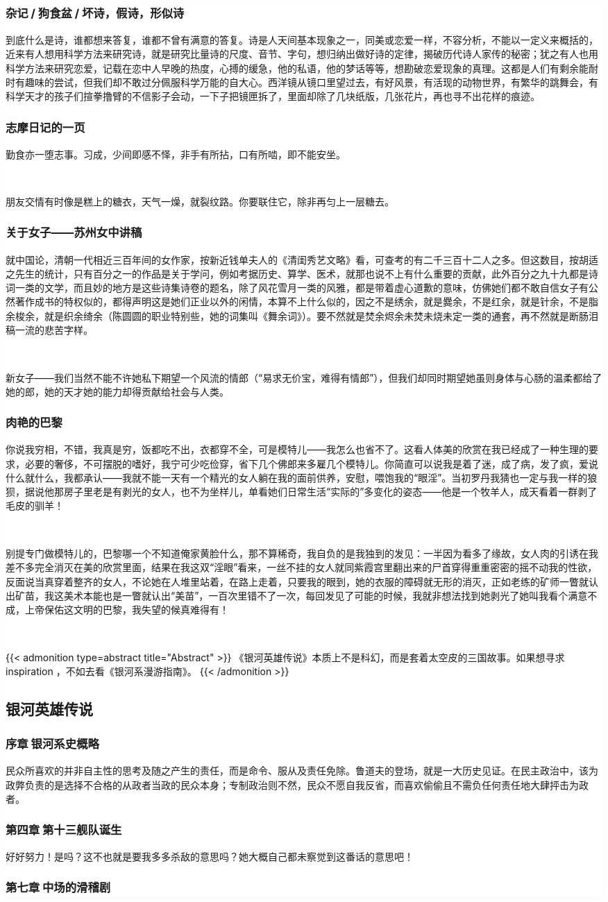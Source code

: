 ### 杂记 / 狗食盆 / 坏诗，假诗，形似诗

到底什么是诗，谁都想来答复，谁都不曾有满意的答复。诗是人天间基本现象之一，同美或恋爱一样，不容分析，不能以一定义来概括的，近来有人想用科学方法来研究诗，就是研究比量诗的尺度、音节、字句，想归纳出做好诗的定律，揭破历代诗人家传的秘密；犹之有人也用科学方法来研究恋爱，记载在恋中人早晚的热度，心搏的缓急，他的私语，他的梦话等等，想勘破恋爱现象的真理。这都是人们有剩余能耐时有趣味的尝试，但我们却不敢过分佩服科学万能的自大心。西洋镜从镜口里望过去，有好风景，有活现的动物世界，有繁华的跳舞会，有科学天才的孩子们揎拳撸臂的不信影子会动，一下子把镜匣拆了，里面却除了几块纸版，几张花片，再也寻不出花样的痕迹。

### 志摩日记的一页

勤食亦一堕志事。习成，少间即感不怿，非手有所拈，口有所啮，即不能安坐。

</br>

朋友交情有时像是糕上的糖衣，天气一燥，就裂纹路。你要联住它，除非再匀上一层糖去。

### 关于女子——苏州女中讲稿

就中国论，清朝一代相近三百年间的女作家，按新近钱单夫人的《清闺秀艺文略》看，可查考的有二千三百十二人之多。但这数目，按胡适之先生的统计，只有百分之一的作品是关于学问，例如考据历史、算学、医术，就那也说不上有什么重要的贡献，此外百分之九十九都是诗词一类的文学，而且妙的地方是这些诗集诗卷的题名，除了风花雪月一类的风雅，都是带着虚心道歉的意味，仿佛她们都不敢自信女子有公然著作成书的特权似的，都得声明这是她们正业以外的闲情，本算不上什么似的，因之不是绣余，就是爨余，不是红余，就是针余，不是脂余梭余，就是织余绮余（陈圆圆的职业特别些，她的词集叫《舞余词》）。要不然就是焚余烬余未焚未烧未定一类的通套，再不然就是断肠泪稿一流的悲苦字样。

</br>

新女子——我们当然不能不许她私下期望一个风流的情郎（“易求无价宝，难得有情郎”），但我们却同时期望她虽则身体与心肠的温柔都给了她的郎，她的天才她的能力却得贡献给社会与人类。

### 肉艳的巴黎

你说我穷相，不错，我真是穷，饭都吃不出，衣都穿不全，可是模特儿——我怎么也省不了。这看人体美的欣赏在我已经成了一种生理的要求，必要的奢侈，不可摆脱的嗜好，我宁可少吃俭穿，省下几个佛郎来多雇几个模特儿。你简直可以说我是着了迷，成了病，发了疯，爱说什么就什么，我都承认——我就不能一天有一个精光的女人躺在我的面前供养，安慰，喂饱我的“眼淫”。当初罗丹我猜也一定与我一样的狼狈，据说他那房子里老是有剥光的女人，也不为坐样儿，单看她们日常生活“实际的”多变化的姿态——他是一个牧羊人，成天看着一群剥了毛皮的驯羊！

</br>

别提专门做模特儿的，巴黎哪一个不知道俺家黄脸什么，那不算稀奇，我自负的是我独到的发见：一半因为看多了缘故，女人肉的引诱在我差不多完全消灭在美的欣赏里面，结果在我这双“淫眼”看来，一丝不挂的女人就同紫霞宫里翻出来的尸首穿得重重密密的摇不动我的性欲，反面说当真穿着整齐的女人，不论她在人堆里站着，在路上走着，只要我的眼到，她的衣服的障碍就无形的消灭，正如老练的矿师一瞥就认出矿苗，我这美术本能也是一瞥就认出“美苗”，一百次里错不了一次，每回发见了可能的时候，我就非想法找到她剥光了她叫我看个满意不成，上帝保佑这文明的巴黎，我失望的候真难得有！

</br>

{{< admonition type=abstract title="Abstract" >}}
《银河英雄传说》本质上不是科幻，而是套着太空皮的三国故事。如果想寻求 inspiration ，不如去看《银河系漫游指南》。
{{< /admonition >}}


## 银河英雄传说

### 序章 银河系史概略

民众所喜欢的并非自主性的思考及随之产生的责任，而是命令、服从及责任免除。鲁道夫的登场，就是一大历史见证。在民主政治中，该为政弊负责的是选择不合格的从政者当政的民众本身；专制政治则不然，民众不愿自我反省，而喜欢偷偷且不需负任何责任地大肆抨击为政者。

### 第四章 第十三舰队诞生

好好努力！是吗？这不也就是要我多多杀敌的意思吗？她大概自己都未察觉到这番话的意思吧！

### 第七章 中场的滑稽剧
